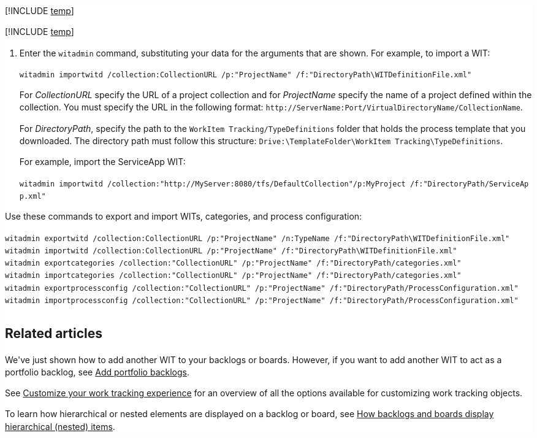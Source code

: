 [!INCLUDE [temp](../includes/process-editor.md)]  

[!INCLUDE [temp](../includes/witadmin-run-tool-example.md)] 

1. Enter the ```witadmin``` command, substituting your data for the arguments that are shown. For example, to import a WIT:   

    ```
    witadmin importwitd /collection:CollectionURL /p:"ProjectName" /f:"DirectoryPath\WITDefinitionFile.xml"
    ```

    For *CollectionURL* specify the URL of a project collection and for *ProjectName* specify the name of a project defined within the collection. You must specify the URL in the following format: ```http://ServerName:Port/VirtualDirectoryName/CollectionName```.  

    For *DirectoryPath*, specify the path to the ```WorkItem Tracking/TypeDefinitions``` folder that holds the process template that you downloaded. The directory path must follow this structure: ```Drive:\TemplateFolder\WorkItem Tracking\TypeDefinitions```.

    For  example,  import the ServiceApp WIT:

    ```
    witadmin importwitd /collection:"http://MyServer:8080/tfs/DefaultCollection"/p:MyProject /f:"DirectoryPath/ServiceApp.xml"
    ``` 

Use these commands to export and import WITs, categories, and process configuration: 

```
witadmin exportwitd /collection:CollectionURL /p:"ProjectName" /n:TypeName /f:"DirectoryPath\WITDefinitionFile.xml"  
witadmin importwitd /collection:CollectionURL /p:"ProjectName" /f:"DirectoryPath\WITDefinitionFile.xml"  
witadmin exportcategories /collection:"CollectionURL" /p:"ProjectName" /f:"DirectoryPath/categories.xml"  
witadmin importcategories /collection:"CollectionURL" /p:"ProjectName" /f:"DirectoryPath/categories.xml"   
witadmin exportprocessconfig /collection:"CollectionURL" /p:"ProjectName" /f:"DirectoryPath/ProcessConfiguration.xml"  
witadmin importprocessconfig /collection:"CollectionURL" /p:"ProjectName" /f:"DirectoryPath/ProcessConfiguration.xml"  
```

## Related articles  
We've just shown how to add another WIT to your backlogs or boards. However, if you want to add another WIT to act as a portfolio backlog, see [Add portfolio backlogs](add-portfolio-backlogs.md).

See [Customize your work tracking experience](customize-work.md) for an overview of all the options available for customizing work tracking objects. 

To learn how hierarchical or nested elements are displayed on a backlog or board, see [How backlogs and boards display hierarchical (nested) items](../boards/backlogs/resolve-backlog-reorder-issues.md).
